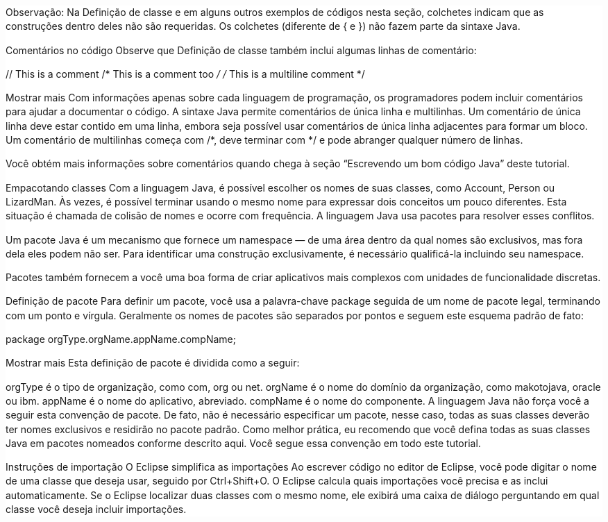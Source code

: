 Observação: Na Definição de classe e em alguns outros exemplos de códigos nesta seção, colchetes indicam que as construções dentro deles não são requeridas. Os colchetes (diferente de { e }) não fazem parte da sintaxe Java.

Comentários no código
Observe que Definição de classe também inclui algumas linhas de comentário:

// This is a comment
/* This is a comment too */
/* This is a
multiline
comment */

Mostrar mais
Com informações apenas sobre cada linguagem de programação, os programadores podem incluir comentários para ajudar a documentar o código. A sintaxe Java permite comentários de única linha e multilinhas. Um comentário de única linha deve estar contido em uma linha, embora seja possível usar comentários de única linha adjacentes para formar um bloco. Um comentário de multilinhas começa com /*, deve terminar com */ e pode abranger qualquer número de linhas.

Você obtém mais informações sobre comentários quando chega à seção “Escrevendo um bom código Java” deste tutorial.

Empacotando classes
Com a linguagem Java, é possível escolher os nomes de suas classes, como Account, Person ou LizardMan. Às vezes, é possível terminar usando o mesmo nome para expressar dois conceitos um pouco diferentes. Esta situação é chamada de colisão de nomes e ocorre com frequência. A linguagem Java usa pacotes para resolver esses conflitos.

Um pacote Java é um mecanismo que fornece um namespace — de uma área dentro da qual nomes são exclusivos, mas fora dela eles podem não ser. Para identificar uma construção exclusivamente, é necessário qualificá-la incluindo seu namespace.

Pacotes também fornecem a você uma boa forma de criar aplicativos mais complexos com unidades de funcionalidade discretas.

Definição de pacote
Para definir um pacote, você usa a palavra-chave package seguida de um nome de pacote legal, terminando com um ponto e vírgula. Geralmente os nomes de pacotes são separados por pontos e seguem este esquema padrão de fato:

package orgType.orgName.appName.compName;

Mostrar mais
Esta definição de pacote é dividida como a seguir:

orgType é o tipo de organização, como com, org ou net.
orgName é o nome do domínio da organização, como makotojava, oracle ou ibm.
appName é o nome do aplicativo, abreviado.
compName é o nome do componente.
A linguagem Java não força você a seguir esta convenção de pacote. De fato, não é necessário especificar um pacote, nesse caso, todas as suas classes deverão ter nomes exclusivos e residirão no pacote padrão. Como melhor prática, eu recomendo que você defina todas as suas classes Java em pacotes nomeados conforme descrito aqui. Você segue essa convenção em todo este tutorial.

Instruções de importação
O Eclipse simplifica as importações
Ao escrever código no editor de Eclipse, você pode digitar o nome de uma classe que deseja usar, seguido por Ctrl+Shift+O. O Eclipse calcula quais importações você precisa e as inclui automaticamente. Se o Eclipse localizar duas classes com o mesmo nome, ele exibirá uma caixa de diálogo perguntando em qual classe você deseja incluir importações.
